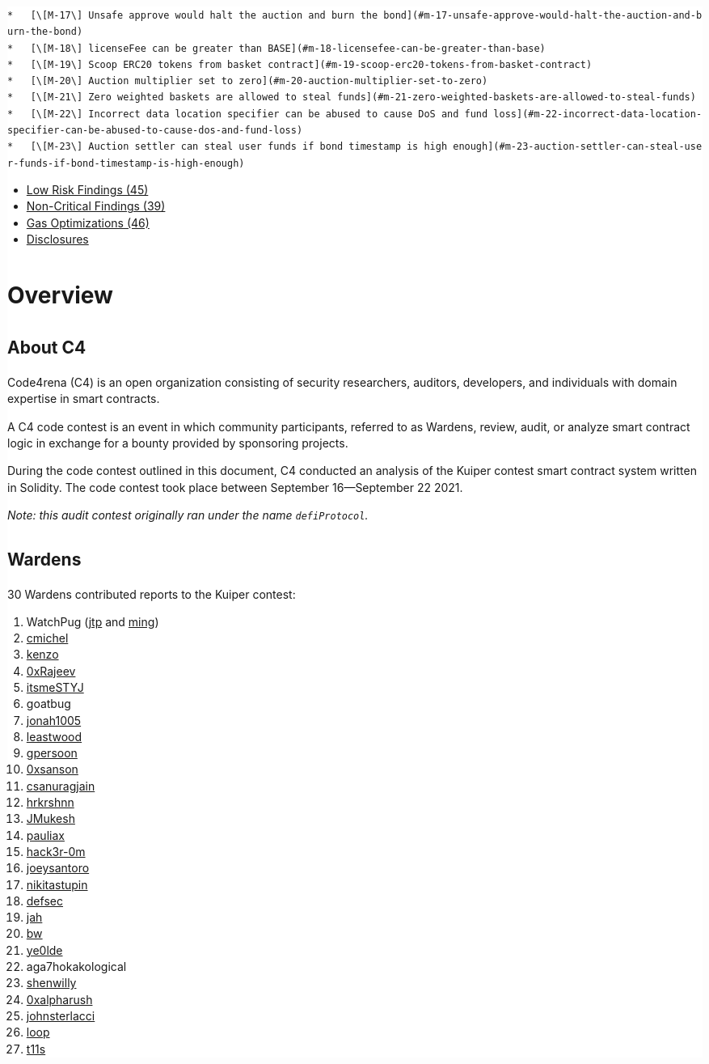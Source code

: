     *   [\[M-17\] Unsafe approve would halt the auction and burn the bond](#m-17-unsafe-approve-would-halt-the-auction-and-burn-the-bond)
    *   [\[M-18\] licenseFee can be greater than BASE](#m-18-licensefee-can-be-greater-than-base)
    *   [\[M-19\] Scoop ERC20 tokens from basket contract](#m-19-scoop-erc20-tokens-from-basket-contract)
    *   [\[M-20\] Auction multiplier set to zero](#m-20-auction-multiplier-set-to-zero)
    *   [\[M-21\] Zero weighted baskets are allowed to steal funds](#m-21-zero-weighted-baskets-are-allowed-to-steal-funds)
    *   [\[M-22\] Incorrect data location specifier can be abused to cause DoS and fund loss](#m-22-incorrect-data-location-specifier-can-be-abused-to-cause-dos-and-fund-loss)
    *   [\[M-23\] Auction settler can steal user funds if bond timestamp is high enough](#m-23-auction-settler-can-steal-user-funds-if-bond-timestamp-is-high-enough)
*   [Low Risk Findings (45)](#low-risk-findings-45)
*   [Non-Critical Findings (39)](#non-critical-findings-39)
*   [Gas Optimizations (46)](#gas-optimizations-46)
*   [Disclosures](#disclosures)

[](#overview)Overview
=====================

[](#about-c4)About C4
---------------------

Code4rena (C4) is an open organization consisting of security researchers, auditors, developers, and individuals with domain expertise in smart contracts.

A C4 code contest is an event in which community participants, referred to as Wardens, review, audit, or analyze smart contract logic in exchange for a bounty provided by sponsoring projects.

During the code contest outlined in this document, C4 conducted an analysis of the Kuiper contest smart contract system written in Solidity. The code contest took place between September 16—September 22 2021.

_Note: this audit contest originally ran under the name `defiProtocol`._

[](#wardens)Wardens
-------------------

30 Wardens contributed reports to the Kuiper contest:

1.  WatchPug ([jtp](https://github.com/jack-the-pug) and [ming](https://github.com/mingwatch))
2.  [cmichel](https://twitter.com/cmichelio)
3.  [kenzo](https://twitter.com/KenzoAgada)
4.  [0xRajeev](https://twitter.com/0xRajeev)
5.  [itsmeSTYJ](https://twitter.com/itsmeSTYJ)
6.  goatbug
7.  [jonah1005](https://twitter.com/jonah1005w)
8.  [leastwood](https://twitter.com/liam_eastwood13)
9.  [gpersoon](https://twitter.com/gpersoon)
10.  [0xsanson](https://github.com/0xsanson)
11.  [csanuragjain](https://twitter.com/csanuragjain)
12.  [hrkrshnn](https://twitter.com/_hrkrshnn)
13.  [JMukesh](https://twitter.com/MukeshJ_eth)
14.  [pauliax](https://twitter.com/SolidityDev)
15.  [hack3r-0m](https://twitter.com/hack3r_0m)
16.  [joeysantoro](https://twitter.com/joey__santoro)
17.  [nikitastupin](http://twitter.com/_nikitastupin)
18.  [defsec](https://twitter.com/defsec_)
19.  [jah](https://twitter.com/jah_s3)
20.  [bw](https://github.com/bernard-wagner)
21.  [ye0lde](https://twitter.com/_ye0lde)
22.  aga7hokakological
23.  [shenwilly](https://twitter.com/shenwilly_)
24.  [0xalpharush](https://twitter.com/0xalpharush)
25.  [johnsterlacci](https://twitter.com/JohnSterlacci)
26.  [loop](https://twitter.com/loop_225)
27.  [t11s](https://twitter.com/transmissions11)
